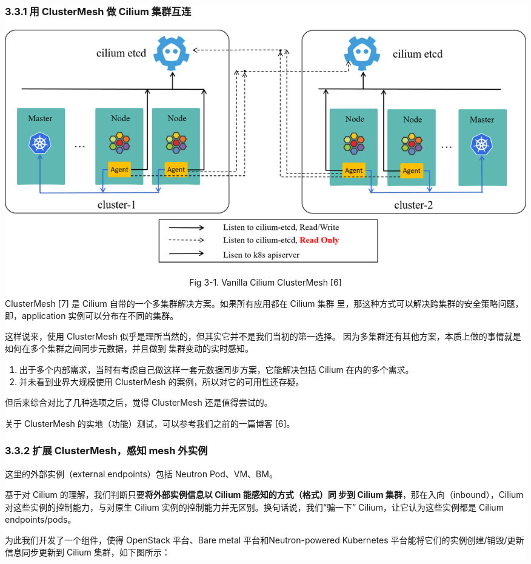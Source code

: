 ### 3.3.1 用 ClusterMesh 做 Cilium 集群互连

<p align="center"><img src="/assets/img/trip-stepping-into-cloud-native-networking-era/clustermesh.png" width="100%" height="100%"></p>
<p align="center">Fig 3-1. Vanilla Cilium ClusterMesh [6]</p>

ClusterMesh [7] 是 Cilium 自带的一个多集群解决方案。如果所有应用都在 Cilium 集群
里，那这种方式可以解决跨集群的安全策略问题，即，application 实例可以分布在不同的集群。

这样说来，使用 ClusterMesh 似乎是理所当然的，但其实它并不是我们当初的第一选择。
因为多集群还有其他方案，本质上做的事情就是如何在多个集群之间同步元数据，并且做到
集群变动的实时感知。

1. 出于多个内部需求，当时有考虑自己做这样一套元数据同步方案，它能解决包括 Cilium 在内的多个需求。
2. 并未看到业界大规模使用 ClusterMesh 的案例，所以对它的可用性还存疑。

但后来综合对比了几种选项之后，觉得 ClusterMesh 还是值得尝试的。

关于 ClusterMesh 的实地（功能）测试，可以参考我们之前的一篇博客 [6]。

### 3.3.2 扩展 ClusterMesh，感知 mesh 外实例

这里的外部实例（external endpoints）包括 Neutron Pod、VM、BM。

基于对 Cilium 的理解，我们判断只要**将外部实例信息以 Cilium 能感知的方式（格式）同
步到 Cilium 集群**，那在入向（inbound），Cilium 对这些实例的控制能力，与对原生
Cilium 实例的控制能力并无区别。换句话说，我们“骗一下” Cilium，让它认为这些实例都是 Cilium
endpoints/pods。

为此我们开发了一个组件，使得 OpenStack 平台、Bare metal 平台和Neutron-powered
Kubernetes 平台能将它们的实例创建/销毁/更新信息同步更新到 Cilium 集群，如下图所示：
